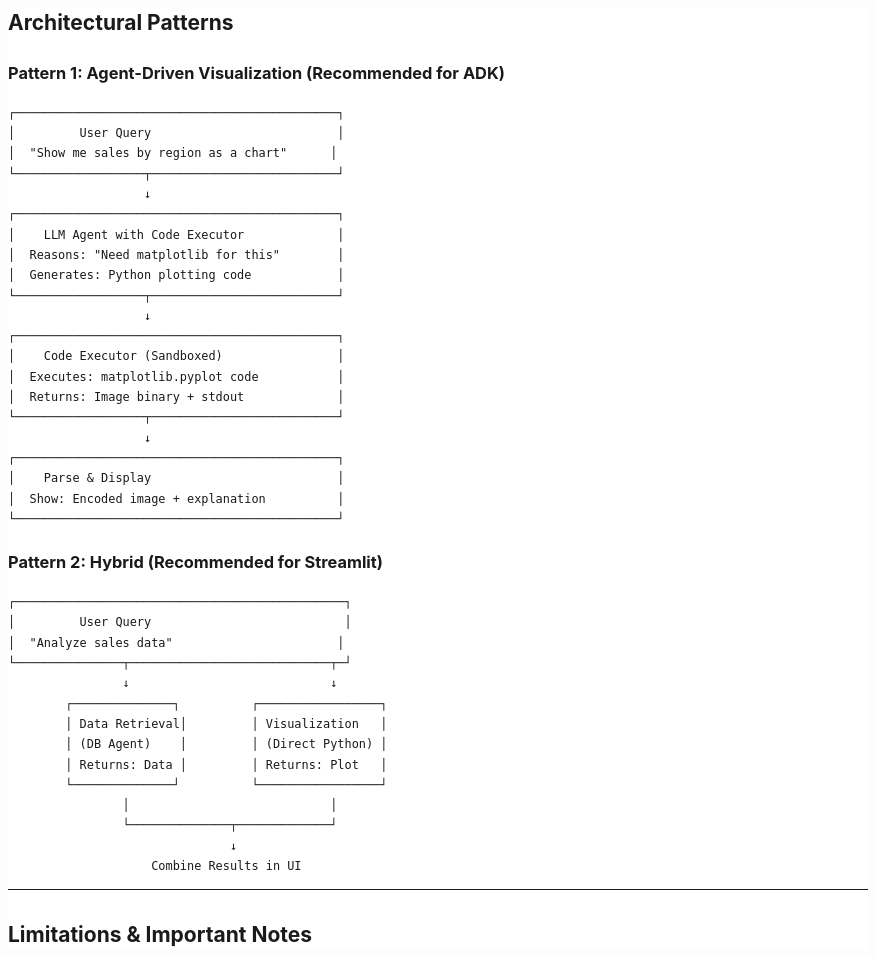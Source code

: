 
## Architectural Patterns

### Pattern 1: Agent-Driven Visualization (Recommended for ADK)

```
┌─────────────────────────────────────────────┐
│         User Query                          │
│  "Show me sales by region as a chart"      │
└──────────────────┬──────────────────────────┘
                   ↓
┌─────────────────────────────────────────────┐
│    LLM Agent with Code Executor             │
│  Reasons: "Need matplotlib for this"        │
│  Generates: Python plotting code            │
└──────────────────┬──────────────────────────┘
                   ↓
┌─────────────────────────────────────────────┐
│    Code Executor (Sandboxed)                │
│  Executes: matplotlib.pyplot code           │
│  Returns: Image binary + stdout             │
└──────────────────┬──────────────────────────┘
                   ↓
┌─────────────────────────────────────────────┐
│    Parse & Display                          │
│  Show: Encoded image + explanation          │
└─────────────────────────────────────────────┘
```

### Pattern 2: Hybrid (Recommended for Streamlit)

```
┌──────────────────────────────────────────────┐
│         User Query                           │
│  "Analyze sales data"                       │
└───────────────┬────────────────────────────┬─┘
                ↓                            ↓
        ┌──────────────┐          ┌─────────────────┐
        │ Data Retrieval│         │ Visualization   │
        │ (DB Agent)    │         │ (Direct Python) │
        │ Returns: Data │         │ Returns: Plot   │
        └──────────────┘          └─────────────────┘
                │                            │
                └──────────────┬─────────────┘
                               ↓
                    Combine Results in UI
```

---

## Limitations & Important Notes
